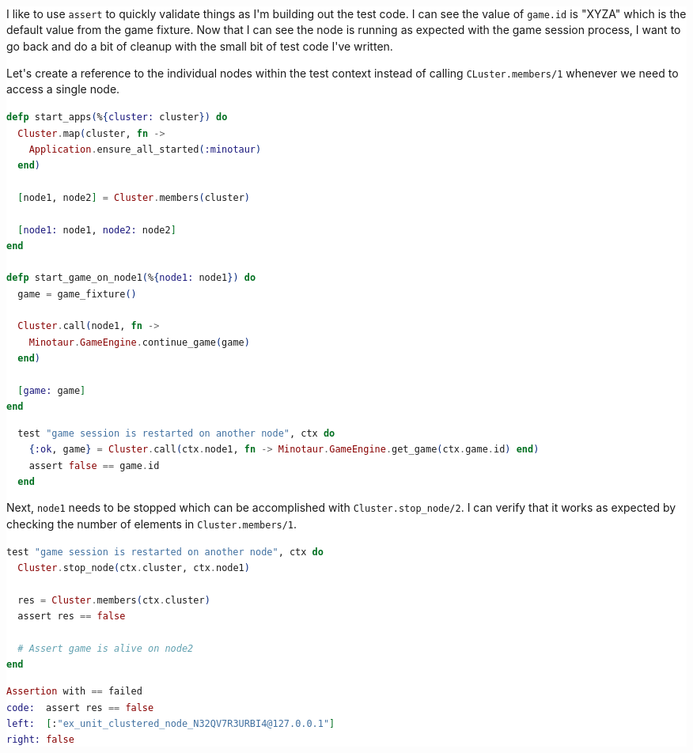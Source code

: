 I like to use `assert` to quickly validate things as I'm building out the test code.
I can see the value of `game.id` is "XYZA" which is the default value from the game fixture.
Now that I can see the node is running as expected with the game session process, I want to go back and do a bit of cleanup with the small bit of test code I've written.

Let's create a reference to the individual nodes within the test context instead of calling `CLuster.members/1` whenever we need to access a single node.
```ex
defp start_apps(%{cluster: cluster}) do
  Cluster.map(cluster, fn ->
    Application.ensure_all_started(:minotaur)
  end)

  [node1, node2] = Cluster.members(cluster)

  [node1: node1, node2: node2]
end

defp start_game_on_node1(%{node1: node1}) do
  game = game_fixture()

  Cluster.call(node1, fn ->
    Minotaur.GameEngine.continue_game(game)
  end)

  [game: game]
end
```

```ex
  test "game session is restarted on another node", ctx do
    {:ok, game} = Cluster.call(ctx.node1, fn -> Minotaur.GameEngine.get_game(ctx.game.id) end)
    assert false == game.id
  end
```

Next, `node1` needs to be stopped which can be accomplished with `Cluster.stop_node/2`.
I can verify that it works as expected by checking the number of elements in `Cluster.members/1`.
```ex
test "game session is restarted on another node", ctx do
  Cluster.stop_node(ctx.cluster, ctx.node1)

  res = Cluster.members(ctx.cluster)
  assert res == false

  # Assert game is alive on node2
end
```

```ex
Assertion with == failed
code:  assert res == false
left:  [:"ex_unit_clustered_node_N32QV7R3URBI4@127.0.0.1"]
right: false
```
